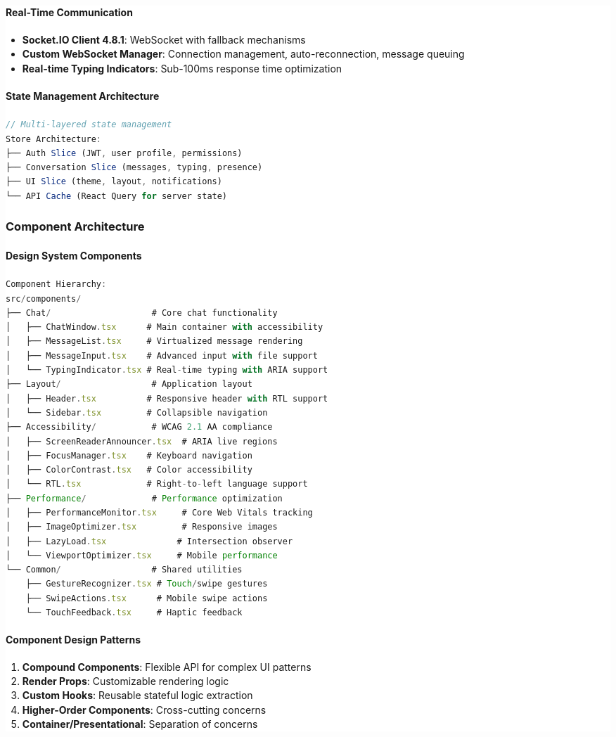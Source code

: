 #### Real-Time Communication
- **Socket.IO Client 4.8.1**: WebSocket with fallback mechanisms
- **Custom WebSocket Manager**: Connection management, auto-reconnection, message queuing
- **Real-time Typing Indicators**: Sub-100ms response time optimization

#### State Management Architecture
```typescript
// Multi-layered state management
Store Architecture:
├── Auth Slice (JWT, user profile, permissions)
├── Conversation Slice (messages, typing, presence)
├── UI Slice (theme, layout, notifications)
└── API Cache (React Query for server state)
```

### Component Architecture

#### Design System Components
```typescript
Component Hierarchy:
src/components/
├── Chat/                    # Core chat functionality
│   ├── ChatWindow.tsx      # Main container with accessibility
│   ├── MessageList.tsx     # Virtualized message rendering
│   ├── MessageInput.tsx    # Advanced input with file support
│   └── TypingIndicator.tsx # Real-time typing with ARIA support
├── Layout/                  # Application layout
│   ├── Header.tsx          # Responsive header with RTL support
│   └── Sidebar.tsx         # Collapsible navigation
├── Accessibility/           # WCAG 2.1 AA compliance
│   ├── ScreenReaderAnnouncer.tsx  # ARIA live regions
│   ├── FocusManager.tsx    # Keyboard navigation
│   ├── ColorContrast.tsx   # Color accessibility
│   └── RTL.tsx             # Right-to-left language support
├── Performance/             # Performance optimization
│   ├── PerformanceMonitor.tsx     # Core Web Vitals tracking
│   ├── ImageOptimizer.tsx         # Responsive images
│   ├── LazyLoad.tsx              # Intersection observer
│   └── ViewportOptimizer.tsx     # Mobile performance
└── Common/                  # Shared utilities
    ├── GestureRecognizer.tsx # Touch/swipe gestures
    ├── SwipeActions.tsx      # Mobile swipe actions
    └── TouchFeedback.tsx     # Haptic feedback
```

#### Component Design Patterns

1. **Compound Components**: Flexible API for complex UI patterns
2. **Render Props**: Customizable rendering logic
3. **Custom Hooks**: Reusable stateful logic extraction
4. **Higher-Order Components**: Cross-cutting concerns
5. **Container/Presentational**: Separation of concerns
